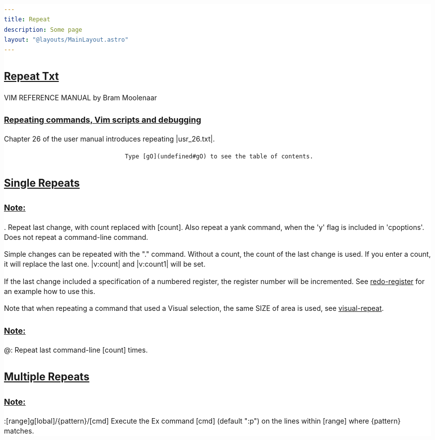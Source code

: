 ```yaml
---
title: Repeat
description: Some page
layout: "@layouts/MainLayout.astro"
---
```



## <a id="Nvim" class="section-title" href="#Nvim"> Repeat Txt</a> 

VIM REFERENCE MANUAL    by Bram Moolenaar


### <a id="repeating" class="section-title" href="#repeating">Repeating commands, Vim scripts and debugging</a>

Chapter 26 of the user manual introduces repeating |usr_26.txt|.

                                      Type [gO](undefined#gO) to see the table of contents.


## <a id="single-repeat" class="section-title" href="#single-repeat">Single Repeats</a> 

### <a id="." class="section-title" href="#.">Note:</a>
.			Repeat last change, with count replaced with [count].
			Also repeat a yank command, when the 'y' flag is
			included in 'cpoptions'.  Does not repeat a
			command-line command.

Simple changes can be repeated with the "." command.  Without a count, the
count of the last change is used.  If you enter a count, it will replace the
last one.  |v:count| and |v:count1| will be set.

If the last change included a specification of a numbered register, the
register number will be incremented.  See [redo-register](undefined#redo-register) for an example how
to use this.

Note that when repeating a command that used a Visual selection, the same SIZE
of area is used, see [visual-repeat](/neovim-docs-web/en/vim/visual#visual-repeat).

### <a id="@:" class="section-title" href="#@:">Note:</a>
@:			Repeat last command-line [count] times.


## <a id="multi-repeat" class="section-title" href="#multi-repeat">Multiple Repeats</a> 

### <a id=":g :global E148" class="section-title" href="#:g :global E148">Note:</a>
:[range]g[lobal]/{pattern}/[cmd]
			Execute the Ex command [cmd] (default ":p") on the
			lines within [range] where {pattern} matches.
